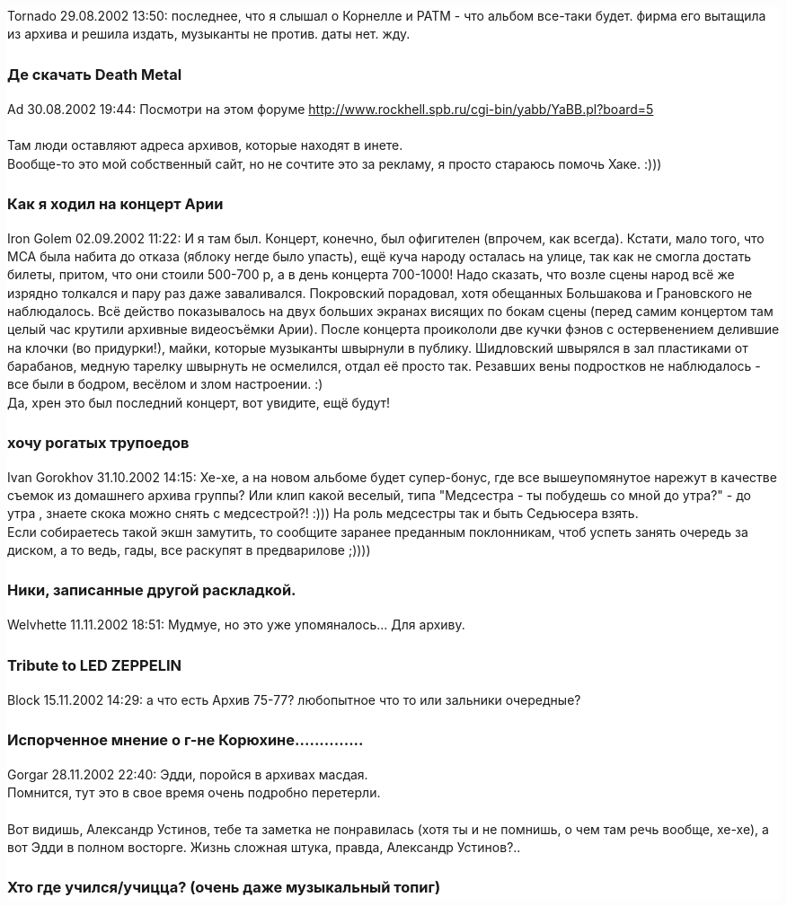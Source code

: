 Tornado 29.08.2002 13:50:
последнее, что я слышал о Корнелле и РАТМ - что альбом все-таки будет. фирма его вытащила из архива и решила издать, музыканты не против. даты нет. жду.

### Де скачать Death Metal

Ad 30.08.2002 19:44:
Посмотри на этом форуме <A HREF="http://www.rockhell.spb.ru/cgi-bin/yabb/YaBB.pl?board=5" target="_blank">http://www.rockhell.spb.ru/cgi-bin/yabb/YaBB.pl?board=5</A><BR><BR>Там люди оставляют адреса архивов, которые находят в инете.<BR>Вообще-то это мой собственный сайт, но не сочтите это за рекламу, я просто стараюсь помочь Хаке. :)))

### Как я ходил на концерт Арии

Iron Golem 02.09.2002 11:22:
И я там был. Концерт, конечно, был офигителен (впрочем, как всегда). Кстати, мало того, что МСА была набита до отказа (яблоку негде было упасть), ещё куча народу осталась на улице, так как не смогла достать билеты, притом, что они стоили 500-700 р, а в день концерта 700-1000! Надо сказать, что возле сцены народ всё же изрядно толкался и пару раз даже заваливался. Покровский порадовал, хотя обещанных Большакова и Грановского не наблюдалось. Всё действо показывалось на двух больших экранах висящих по бокам сцены (перед самим концертом там целый час крутили архивные видеосъёмки Арии). После концерта проикололи две кучки фэнов с остервенением делившие на клочки (во придурки!), майки, которые музыканты швырнули в публику. Шидловский швырялся в зал пластиками от барабанов, медную тарелку швырнуть не осмелился, отдал её просто так. Резавших вены подростков не наблюдалось - все были в бодром, весёлом и злом настроении. :)<BR>Да, хрен это был последний концерт, вот увидите, ещё будут!

### хочу рогатых трупоедов

Ivan Gorokhov 31.10.2002 14:15:
Хе-хе, а на новом альбоме будет супер-бонус, где все вышеупомянутое нарежут в качестве съемок из домашнего архива группы? Или клип какой веселый, типа "Медсестра - ты побудешь со мной до утра?" - до утра , знаете скока можно снять с медсестрой?! :))) На роль медсестры так и быть Седьюсера взять.<BR>Если собираетесь такой экшн замутить, то сообщите заранее преданным поклонникам, чтоб успеть занять очередь за диском, а то ведь, гады, все раскупят в предварилове ;))))

### Ники, записанные другой раскладкой.

Welvhette 11.11.2002 18:51:
Мудмуе, но это уже упомяналось... Для архиву.

### Tribute to LED ZEPPELIN

Block 15.11.2002 14:29:
а что есть Архив 75-77? любопытное что то или зальники очередные?

### Испорченное мнение о г-не Корюхине..............

Gorgar 28.11.2002 22:40:
Эдди, поройся в архивах масдая.<BR>Помнится, тут это в свое время очень подробно перетерли.<BR><BR>Вот видишь, Александр Устинов, тебе та заметка не понравилась (хотя ты и не помнишь, о чем там речь вообще, хе-хе), а вот Эдди в полном восторге. Жизнь сложная штука, правда, Александр Устинов?..

### Хто где учился/учицца? (очень даже музыкальный топиг)
